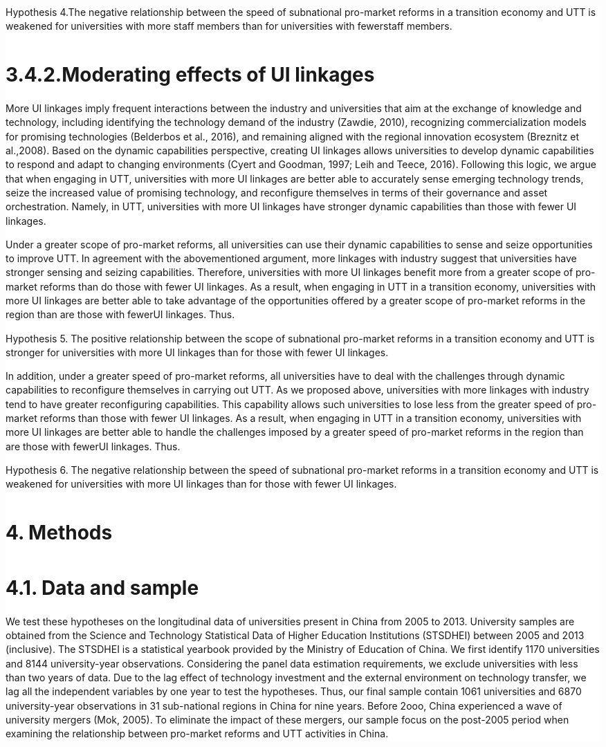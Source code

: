 Hypothesis 4.The negative relationship between the speed of subnational pro-market reforms in a transition economy and UTT is weakened for universities with more staff members than for universities with fewerstaff members.  

# 3.4.2.Moderating effects of UI linkages  

More UI linkages imply frequent interactions between the industry and universities that aim at the exchange of knowledge and technology, including identifying the technology demand of the industry (Zawdie, 2010), recognizing commercialization models for promising technologies (Belderbos et al., 2016), and remaining aligned with the regional innovation ecosystem (Breznitz et al.,2008). Based on the dynamic capabilities perspective, creating UI linkages allows universities to develop dynamic capabilities to respond and adapt to changing environments (Cyert and Goodman, 1997; Leih and Teece, 2016). Following this logic, we argue that when engaging in UTT, universities with more UI linkages are better able to accurately sense emerging technology trends, seize the increased value of promising technology, and reconfigure themselves in terms of their governance and asset orchestration. Namely, in UTT, universities with more UI linkages have stronger dynamic capabilities than those with fewer UI linkages.  

Under a greater scope of pro-market reforms, all universities can use their dynamic capabilities to sense and seize opportunities to improve UTT. In agreement with the abovementioned argument, more linkages with industry suggest that universities have stronger sensing and seizing capabilities. Therefore, universities with more UI linkages benefit more from a greater scope of pro-market reforms than do those with fewer UI linkages. As a result, when engaging in UTT in a transition economy, universities with more UI linkages are better able to take advantage of the opportunities offered by a greater scope of pro-market reforms in the region than are those with fewerUI linkages. Thus.  

Hypothesis 5. The positive relationship between the scope of subnational pro-market reforms in a transition economy and UTT is stronger for universities with more UI linkages than for those with fewer UI linkages.  

In addition, under a greater speed of pro-market reforms, all universities have to deal with the challenges through dynamic capabilities to reconfigure themselves in carrying out UTT. As we proposed above, universities with more linkages with industry tend to have greater reconfiguring capabilities. This capability allows such universities to lose less from the greater speed of pro-market reforms than those with fewer UI linkages. As a result, when engaging in UTT in a transition economy, universities with more UI linkages are better able to handle the challenges imposed by a greater speed of pro-market reforms in the region than are those with fewerUI linkages. Thus.  

Hypothesis 6. The negative relationship between the speed of subnational pro-market reforms in a transition economy and UTT is weakened for universities with more UI linkages than for those with fewer UI linkages.  

# 4. Methods  

# 4.1. Data and sample  

We test these hypotheses on the longitudinal data of universities present in China from 2005 to 2013. University samples are obtained from the Science and Technology Statistical Data of Higher Education Institutions (STSDHEI) between 2005 and 2013 (inclusive). The STSDHEI is a statistical yearbook provided by the Ministry of Education of China. We first identify 1170 universities and 8144 university-year observations. Considering the panel data estimation requirements, we exclude universities with less than two years of data. Due to the lag effect of technology investment and the external environment on technology transfer, we lag all the independent variables by one year to test the hypotheses. Thus, our final sample contain 1061 universities and 6870 university-year observations in 31 sub-national regions in China for nine years. Before 2ooo, China experienced a wave of university mergers (Mok, 2005). To eliminate the impact of these mergers, our sample focus on the post-2005 period when examining the relationship between pro-market reforms and UTT activities in China.  
